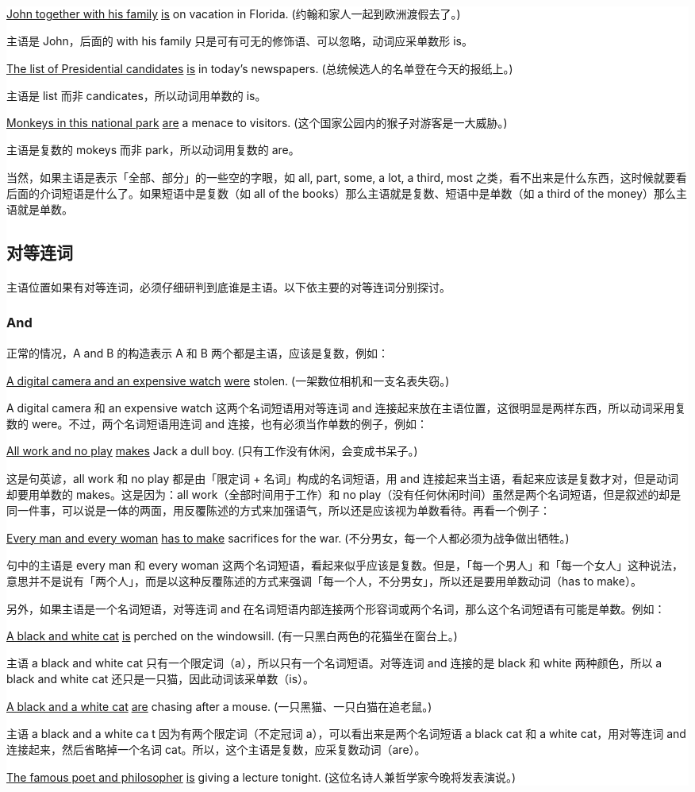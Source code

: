 <u>John together with his family</u> <u>is</u> on vacation in Florida.
(约翰和家人一起到欧洲渡假去了。)

主语是 John，后面的 with his family 只是可有可无的修饰语、可以忽略，动词应采单数形 is。

<u>The list of Presidential candidates</u> <u>is</u> in today’s newspapers.
(总统候选人的名单登在今天的报纸上。)

主语是 list 而非 candicates，所以动词用单数的 is。

<u>Monkeys in this national park</u> <u>are</u> a menace to visitors.
(这个国家公园内的猴子对游客是一大威胁。)

主语是复数的 mokeys 而非 park，所以动词用复数的 are。

当然，如果主语是表示「全部、部分」的一些空的字眼，如 all, part, some, a lot, a third, most 之类，看不出来是什么东西，这时候就要看后面的介词短语是什么了。如果短语中是复数（如 all of the books）那么主语就是复数、短语中是单数（如 a third of the money）那么主语就是单数。

## 对等连词

主语位置如果有对等连词，必须仔细研判到底谁是主语。以下依主要的对等连词分别探讨。

### And

正常的情况，A and B 的构造表示 A 和 B 两个都是主语，应该是复数，例如：

<u>A digital camera and an expensive watch</u> <u>were</u> stolen.
(一架数位相机和一支名表失窃。)

A digital camera 和 an expensive watch 这两个名词短语用对等连词 and 连接起来放在主语位置，这很明显是两样东西，所以动词采用复数的 were。不过，两个名词短语用连词 and 连接，也有必须当作单数的例子，例如：

<u>All work and no play</u> <u>makes</u> Jack a dull boy.
(只有工作没有休闲，会变成书呆子。)

这是句英谚，all work 和 no play 都是由「限定词 + 名词」构成的名词短语，用 and 连接起来当主语，看起来应该是复数才对，但是动词却要用单数的 makes。这是因为：all work（全部时间用于工作）和 no play（没有任何休闲时间）虽然是两个名词短语，但是叙述的却是同一件事，可以说是一体的两面，用反覆陈述的方式来加强语气，所以还是应该视为单数看待。再看一个例子：

<u>Every man and every woman</u> <u>has to make</u> sacrifices for the war.
(不分男女，每一个人都必须为战争做出牺牲。)

句中的主语是 every man 和 every woman 这两个名词短语，看起来似乎应该是复数。但是，「每一个男人」和「每一个女人」这种说法，意思并不是说有「两个人」，而是以这种反覆陈述的方式来强调「每一个人，不分男女」，所以还是要用单数动词（has to make）。

另外，如果主语是一个名词短语，对等连词 and 在名词短语内部连接两个形容词或两个名词，那么这个名词短语有可能是单数。例如：

<u>A black and white cat</u> <u>is</u> perched on the windowsill.
(有一只黑白两色的花猫坐在窗台上。)

主语 a black and white cat 只有一个限定词（a），所以只有一个名词短语。对等连词 and 连接的是 black 和 white 两种颜色，所以 a black and white cat 还只是一只猫，因此动词该采单数（is）。

<u>A black and a white cat</u> <u>are</u> chasing after a mouse.
(一只黑猫、一只白猫在追老鼠。)

主语 a black and a white ca t 因为有两个限定词（不定冠词 a），可以看出来是两个名词短语 a black cat 和 a white cat，用对等连词 and 连接起来，然后省略掉一个名词 cat。所以，这个主语是复数，应采复数动词（are）。

<u>The famous poet and philosopher</u> <u>is</u> giving a lecture tonight.
(这位名诗人兼哲学家今晚将发表演说。)
